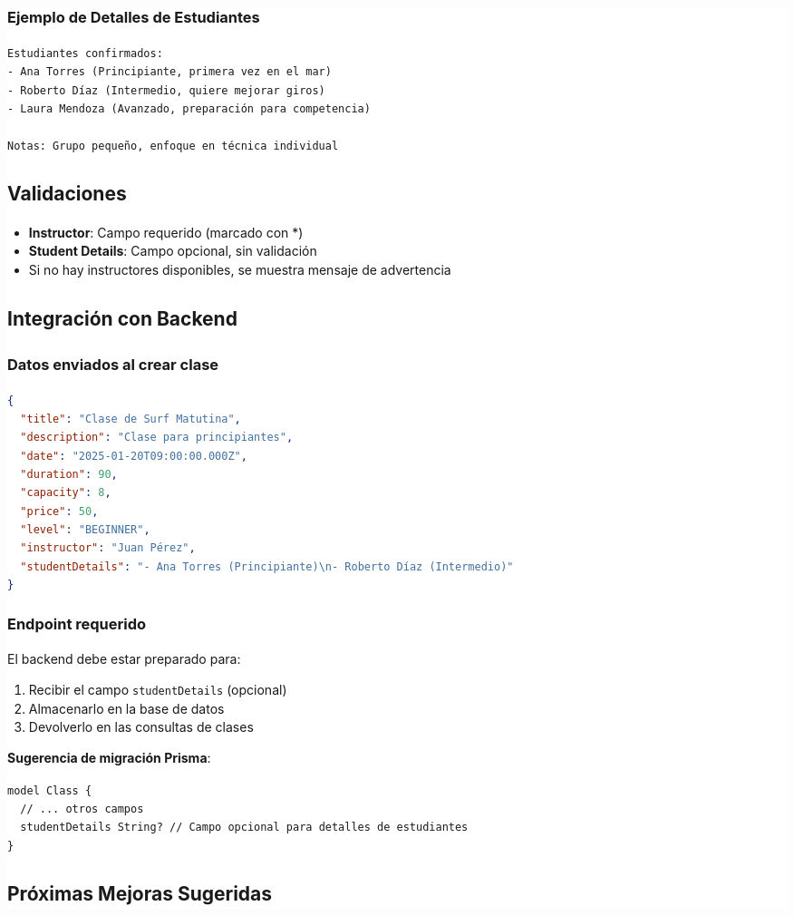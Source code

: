 ### Ejemplo de Detalles de Estudiantes

```
Estudiantes confirmados:
- Ana Torres (Principiante, primera vez en el mar)
- Roberto Díaz (Intermedio, quiere mejorar giros)
- Laura Mendoza (Avanzado, preparación para competencia)

Notas: Grupo pequeño, enfoque en técnica individual
```

## Validaciones

- **Instructor**: Campo requerido (marcado con *)
- **Student Details**: Campo opcional, sin validación
- Si no hay instructores disponibles, se muestra mensaje de advertencia

## Integración con Backend

### Datos enviados al crear clase

```json
{
  "title": "Clase de Surf Matutina",
  "description": "Clase para principiantes",
  "date": "2025-01-20T09:00:00.000Z",
  "duration": 90,
  "capacity": 8,
  "price": 50,
  "level": "BEGINNER",
  "instructor": "Juan Pérez",
  "studentDetails": "- Ana Torres (Principiante)\n- Roberto Díaz (Intermedio)"
}
```

### Endpoint requerido

El backend debe estar preparado para:
1. Recibir el campo `studentDetails` (opcional)
2. Almacenarlo en la base de datos
3. Devolverlo en las consultas de clases

**Sugerencia de migración Prisma**:
```prisma
model Class {
  // ... otros campos
  studentDetails String? // Campo opcional para detalles de estudiantes
}
```

## Próximas Mejoras Sugeridas
